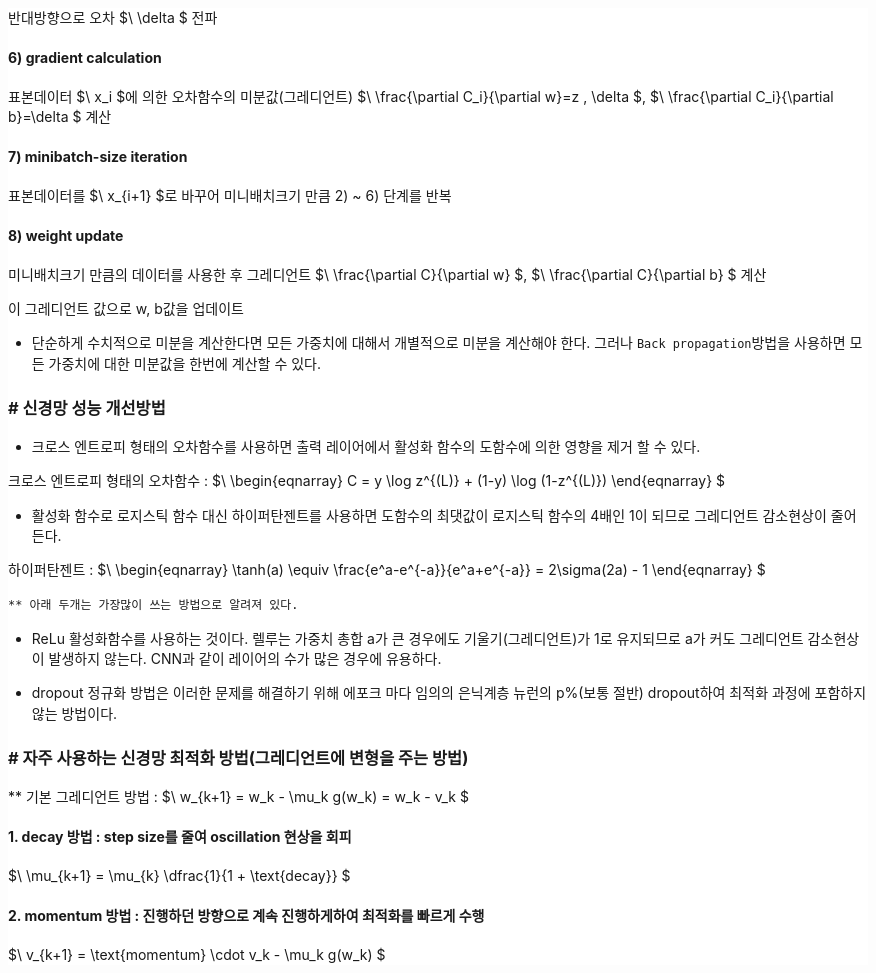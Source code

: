반대방향으로 오차 $\ \delta $ 전파 

#### 6) gradient calculation

표본데이터 $\ x_i $에 의한 오차함수의 미분값(그레디언트) $\ \frac{\partial C_i}{\partial w}=z \, \delta $, $\ \frac{\partial C_i}{\partial b}=\delta $ 계산

#### 7) minibatch-size iteration

표본데이터를 $\ x_{i+1} $로 바꾸어 미니배치크기 만큼 2) ~ 6) 단계를 반복

#### 8) weight update

미니배치크기 만큼의 데이터를 사용한 후 그레디언트 $\ \frac{\partial C}{\partial w} $, $\ \frac{\partial C}{\partial b} $ 계산

이 그레디언트 값으로 w, b값을 업데이트


- 단순하게 수치적으로 미분을 계산한다면 모든 가중치에 대해서 개별적으로 미분을 계산해야 한다. 그러나 `Back propagation`방법을 사용하면 모든 가중치에 대한 미분값을 한번에 계산할 수 있다.


### # 신경망 성능 개선방법

- 크로스 엔트로피 형태의 오차함수를 사용하면 출력 레이어에서 활성화 함수의 도함수에 의한 영향을 제거 할 수 있다.

크로스 엔트로피 형태의 오차함수 : $\ \begin{eqnarray} 
  C = y \log z^{(L)} + (1-y) \log (1-z^{(L)})
\end{eqnarray} $

- 활성화 함수로 로지스틱 함수 대신 하이퍼탄젠트를 사용하면 도함수의 최댓값이 로지스틱 함수의 4배인 1이 되므로 그레디언트 감소현상이 줄어든다.

하이퍼탄젠트 : $\ \begin{eqnarray}
  \tanh(a) \equiv \frac{e^a-e^{-a}}{e^a+e^{-a}} = 2\sigma(2a) - 1
\end{eqnarray} $

`** 아래 두개는 가장많이 쓰는 방법으로 알려져 있다.`

- ReLu 활성화함수를 사용하는 것이다. 렐루는 가중치 총합 a가 큰 경우에도 기울기(그레디언트)가 1로 유지되므로 a가 커도 그레디언트 감소현상이 발생하지 않는다. CNN과 같이 레이어의 수가 많은 경우에 유용하다.


- dropout 정규화 방법은 이러한 문제를 해결하기 위해 에포크 마다 임의의 은닉계층 뉴런의 p%(보통 절반) dropout하여 최적화 과정에 포함하지 않는 방법이다.


### # 자주 사용하는 신경망 최적화 방법(그레디언트에 변형을 주는 방법)

** 기본 그레디언트 방법 : $\ w_{k+1} = w_k - \mu_k g(w_k) = w_k - v_k $

#### 1. decay 방법 : step size를 줄여 oscillation 현상을 회피

$\ \mu_{k+1} = \mu_{k} \dfrac{1}{1 + \text{decay}} $

#### 2. momentum 방법 : 진행하던 방향으로 계속 진행하게하여 최적화를 빠르게 수행

$\ v_{k+1} = \text{momentum} \cdot v_k - \mu_k g(w_k) $
